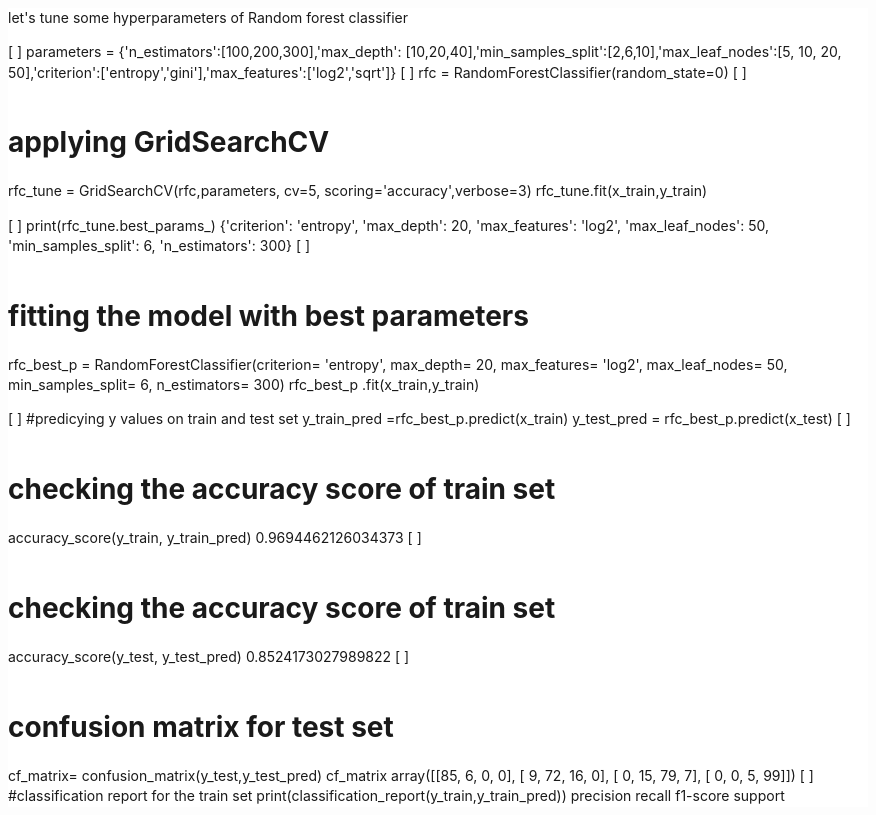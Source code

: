 let's tune some hyperparameters of Random forest classifier

[ ]
parameters = {'n_estimators':[100,200,300],'max_depth': [10,20,40],'min_samples_split':[2,6,10],'max_leaf_nodes':[5, 10, 20, 50],'criterion':['entropy','gini'],'max_features':['log2','sqrt']}
[ ]
rfc = RandomForestClassifier(random_state=0)
[ ]
# applying GridSearchCV
rfc_tune =  GridSearchCV(rfc,parameters, cv=5, scoring='accuracy',verbose=3)
rfc_tune.fit(x_train,y_train)

[ ]
print(rfc_tune.best_params_)
{'criterion': 'entropy', 'max_depth': 20, 'max_features': 'log2', 'max_leaf_nodes': 50, 'min_samples_split': 6, 'n_estimators': 300}
[ ]
# fitting the model with best parameters
rfc_best_p = RandomForestClassifier(criterion= 'entropy', max_depth= 20, max_features= 'log2', max_leaf_nodes= 50, min_samples_split= 6, n_estimators= 300)
rfc_best_p .fit(x_train,y_train)

[ ]
#predicying y values on train and test set
y_train_pred =rfc_best_p.predict(x_train)
y_test_pred = rfc_best_p.predict(x_test)
[ ]
# checking the accuracy score of train set
accuracy_score(y_train, y_train_pred)
0.9694462126034373
[ ]
# checking the accuracy score of train set
accuracy_score(y_test, y_test_pred)
0.8524173027989822
[ ]
# confusion matrix for test set
cf_matrix= confusion_matrix(y_test,y_test_pred)
cf_matrix
array([[85,  6,  0,  0],
       [ 9, 72, 16,  0],
       [ 0, 15, 79,  7],
       [ 0,  0,  5, 99]])
[ ]
 #classification report for the train set
print(classification_report(y_train,y_train_pred))
              precision    recall  f1-score   support

